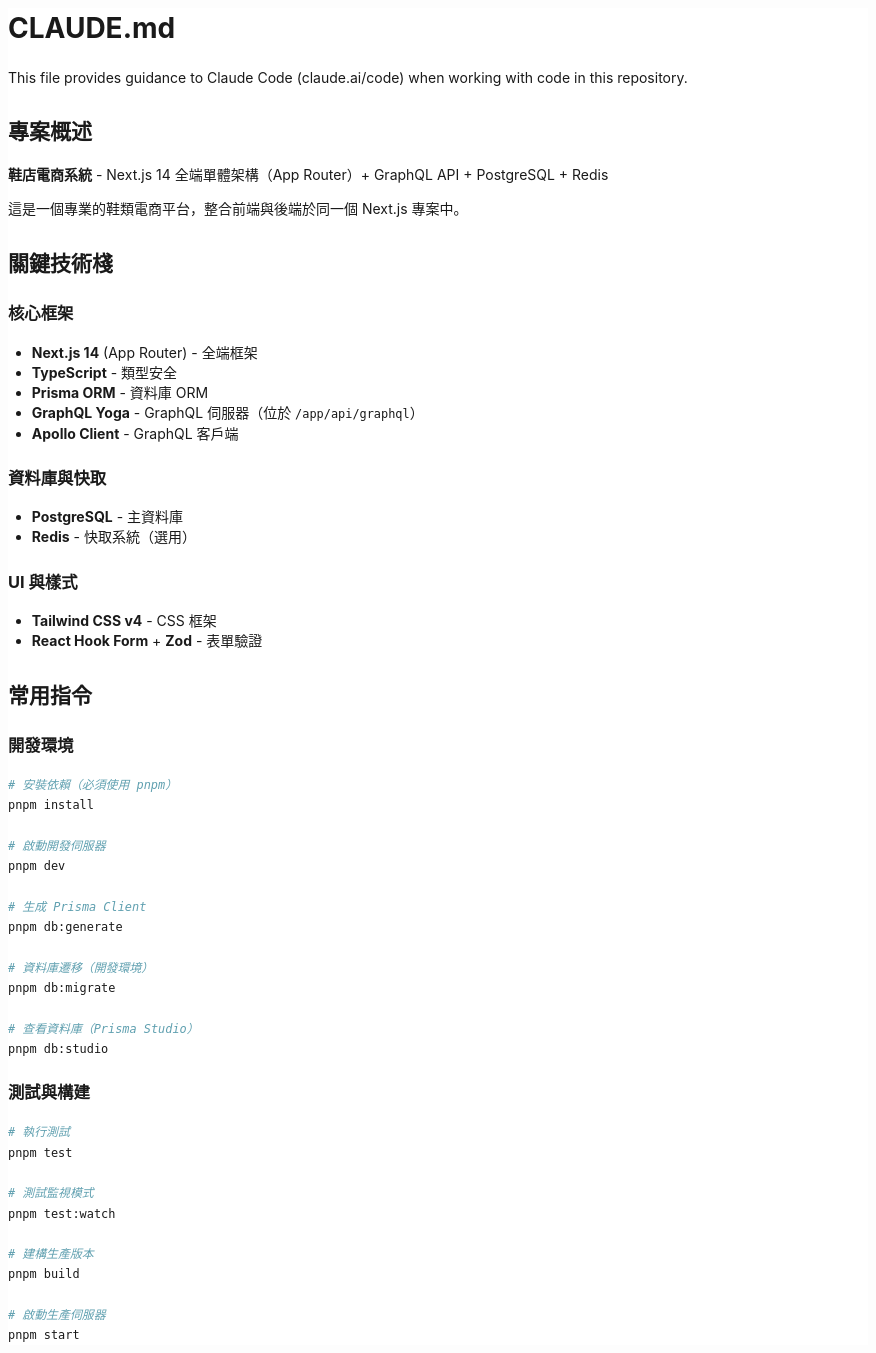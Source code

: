 # CLAUDE.md

This file provides guidance to Claude Code (claude.ai/code) when working with code in this repository.

## 專案概述

**鞋店電商系統** - Next.js 14 全端單體架構（App Router）+ GraphQL API + PostgreSQL + Redis

這是一個專業的鞋類電商平台，整合前端與後端於同一個 Next.js 專案中。

## 關鍵技術棧

### 核心框架
- **Next.js 14** (App Router) - 全端框架
- **TypeScript** - 類型安全
- **Prisma ORM** - 資料庫 ORM
- **GraphQL Yoga** - GraphQL 伺服器（位於 `/app/api/graphql`）
- **Apollo Client** - GraphQL 客戶端

### 資料庫與快取
- **PostgreSQL** - 主資料庫
- **Redis** - 快取系統（選用）

### UI 與樣式
- **Tailwind CSS v4** - CSS 框架
- **React Hook Form** + **Zod** - 表單驗證

## 常用指令

### 開發環境
```bash
# 安裝依賴（必須使用 pnpm）
pnpm install

# 啟動開發伺服器
pnpm dev

# 生成 Prisma Client
pnpm db:generate

# 資料庫遷移（開發環境）
pnpm db:migrate

# 查看資料庫（Prisma Studio）
pnpm db:studio
```

### 測試與構建
```bash
# 執行測試
pnpm test

# 測試監視模式
pnpm test:watch

# 建構生產版本
pnpm build

# 啟動生產伺服器
pnpm start
```